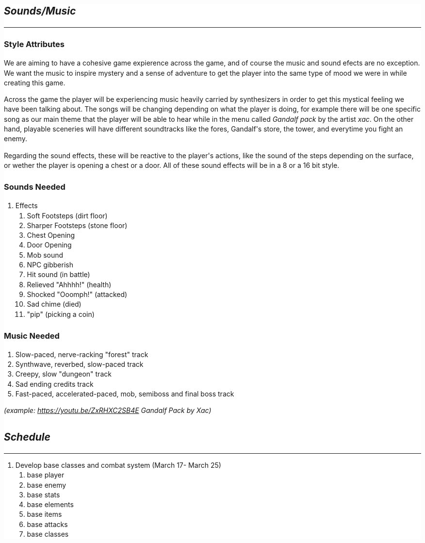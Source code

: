 ## _Sounds/Music_

---

### **Style Attributes**

We are aiming to have a cohesive game expierence across the game, and of course the music and sound efects are no exception. We want the music to inspire mystery and a sense of adventure to get the player into the same type of mood we were in while creating this game. 

Across the game the player will be experiencing music heavily carried by synthesizers in order to get this mystical feeling we have been talking about. The songs will be changing depending on what the player is doing, for example there will be one specific song as our main theme that the player will be able to hear while in the menu called _Gandalf pack_ by the artist _xac_. On the other hand, playable sceneries will have different soundtracks like the fores, Gandalf&#39;s store, the tower, and everytime you fight an enemy. 

Regarding the sound effects, these will be reactive to the player&#39;s actions, like the sound of the steps depending on the surface, or wether the player is opening a chest or a door. All of these sound effects will be in a 8 or a 16 bit style.


### **Sounds Needed**

1. Effects
    1. Soft Footsteps (dirt floor)
    2. Sharper Footsteps (stone floor)
    3. Chest Opening
    4. Door Opening
    5. Mob sound
    6. NPC gibberish
    7. Hit sound (in battle)
    8. Relieved &quot;Ahhhh!&quot; (health)
    9. Shocked &quot;Ooomph!&quot; (attacked)
    10. Sad chime (died)
    11. "pip" (picking a coin)


### **Music Needed**

1. Slow-paced, nerve-racking &quot;forest&quot; track
2. Synthwave, reverbed, slow-paced track
3. Creepy, slow &quot;dungeon&quot; track
4. Sad ending credits track
5. Fast-paced, accelerated-paced, mob, semiboss and final boss track

_(example: https://youtu.be/ZxRHXC2SB4E Gandalf Pack by Xac)_


## _Schedule_

---

1. Develop base classes and combat system (March 17- March 25)
    1. base player
    2. base enemy
    3. base stats
    4. base elements
    5. base items
    6. base attacks
    7. base classes
